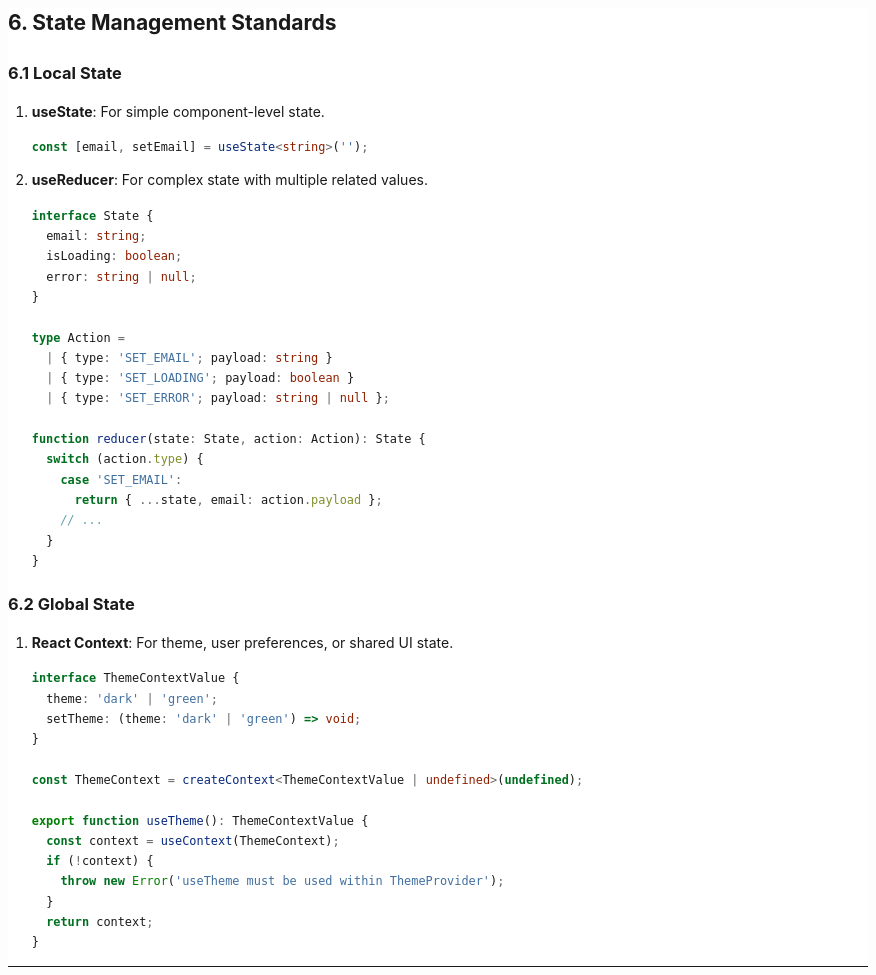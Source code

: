 
## 6. State Management Standards

### 6.1 Local State

1. **useState**: For simple component-level state.
   ```typescript
   const [email, setEmail] = useState<string>('');
   ```

2. **useReducer**: For complex state with multiple related values.
   ```typescript
   interface State {
     email: string;
     isLoading: boolean;
     error: string | null;
   }

   type Action =
     | { type: 'SET_EMAIL'; payload: string }
     | { type: 'SET_LOADING'; payload: boolean }
     | { type: 'SET_ERROR'; payload: string | null };

   function reducer(state: State, action: Action): State {
     switch (action.type) {
       case 'SET_EMAIL':
         return { ...state, email: action.payload };
       // ...
     }
   }
   ```

### 6.2 Global State

1. **React Context**: For theme, user preferences, or shared UI state.
   ```typescript
   interface ThemeContextValue {
     theme: 'dark' | 'green';
     setTheme: (theme: 'dark' | 'green') => void;
   }

   const ThemeContext = createContext<ThemeContextValue | undefined>(undefined);

   export function useTheme(): ThemeContextValue {
     const context = useContext(ThemeContext);
     if (!context) {
       throw new Error('useTheme must be used within ThemeProvider');
     }
     return context;
   }
   ```

---

